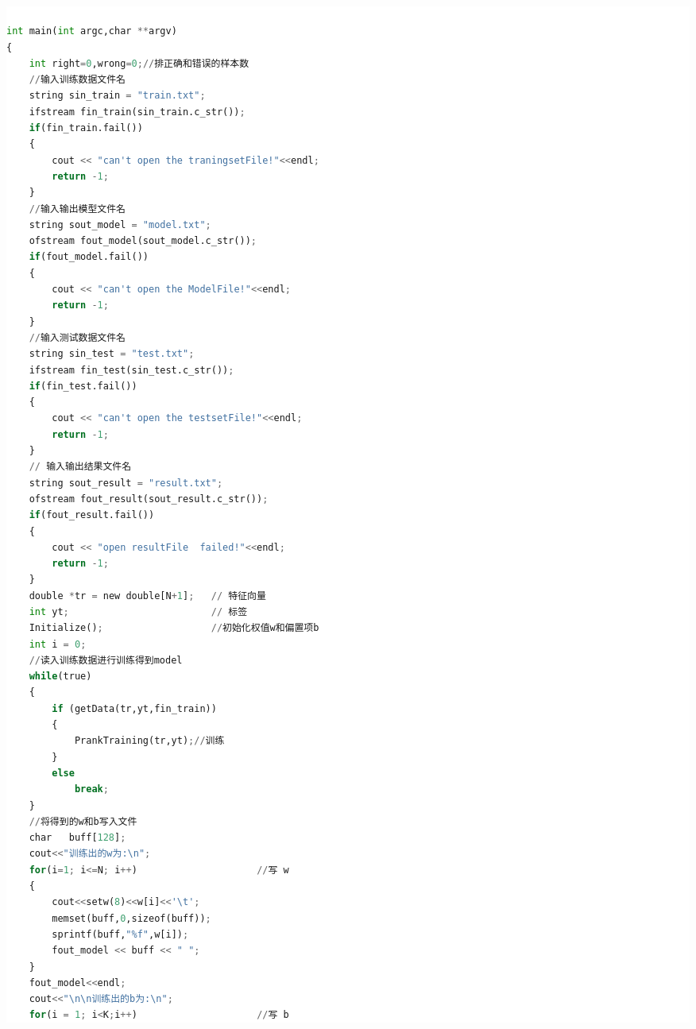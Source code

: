 ```python

int main(int argc,char **argv)
{
    int right=0,wrong=0;//排正确和错误的样本数
	//输入训练数据文件名 
	string sin_train = "train.txt";
    ifstream fin_train(sin_train.c_str());
    if(fin_train.fail())
    {
        cout << "can't open the traningsetFile!"<<endl;
        return -1;
    }
	//输入输出模型文件名 
	string sout_model = "model.txt";
	ofstream fout_model(sout_model.c_str()); 
    if(fout_model.fail())
    {
        cout << "can't open the ModelFile!"<<endl;
        return -1;
    }
	//输入测试数据文件名
	string sin_test = "test.txt";
	ifstream fin_test(sin_test.c_str()); 
    if(fin_test.fail())
    {
        cout << "can't open the testsetFile!"<<endl;
        return -1;
    }
	// 输入输出结果文件名
	string sout_result = "result.txt";
	ofstream fout_result(sout_result.c_str()); 
    if(fout_result.fail())
    {
        cout << "open resultFile  failed!"<<endl;
        return -1;
    }
    double *tr = new double[N+1];	// 特征向量 
    int yt;							// 标签 
    Initialize();					//初始化权值w和偏置项b 
    int i = 0;
    //读入训练数据进行训练得到model
    while(true)
    {
        if (getData(tr,yt,fin_train))
        {
            PrankTraining(tr,yt);//训练
        }
        else
            break;
    }
	//将得到的w和b写入文件
    char   buff[128];
    cout<<"训练出的w为:\n";
    for(i=1; i<=N; i++)						//写 w
    {
        cout<<setw(8)<<w[i]<<'\t';
        memset(buff,0,sizeof(buff));  
        sprintf(buff,"%f",w[i]);
        fout_model << buff << " ";
    }
    fout_model<<endl;
    cout<<"\n\n训练出的b为:\n";
    for(i = 1; i<K;i++)						//写 b
```